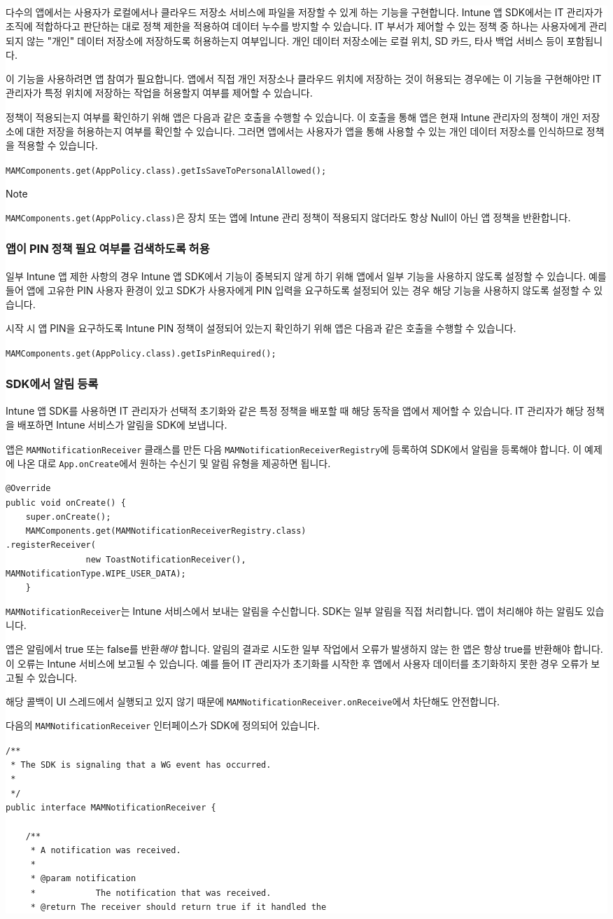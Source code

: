 다수의 앱에서는 사용자가 로컬에서나 클라우드 저장소 서비스에 파일을 저장할 수 있게 하는 기능을 구현합니다. Intune 앱 SDK에서는 IT 관리자가 조직에 적합하다고 판단하는 대로 정책 제한을 적용하여 데이터 누수를 방지할 수 있습니다.  IT 부서가 제어할 수 있는 정책 중 하나는 사용자에게 관리되지 않는 "개인" 데이터 저장소에 저장하도록 허용하는지 여부입니다. 개인 데이터 저장소에는 로컬 위치, SD 카드, 타사 백업 서비스 등이 포함됩니다.

이 기능을 사용하려면 앱 참여가 필요합니다. 앱에서 직접 개인 저장소나 클라우드 위치에 저장하는 것이 허용되는 경우에는 이 기능을 구현해야만 IT 관리자가 특정 위치에 저장하는 작업을 허용할지 여부를 제어할 수 있습니다.   

정책이 적용되는지 여부를 확인하기 위해 앱은 다음과 같은 호출을 수행할 수 있습니다. 이 호출을 통해 앱은 현재 Intune 관리자의 정책이 개인 저장소에 대한 저장을 허용하는지 여부를 확인할 수 있습니다. 그러면 앱에서는 사용자가 앱을 통해 사용할 수 있는 개인 데이터 저장소를 인식하므로 정책을 적용할 수 있습니다.

```
MAMComponents.get(AppPolicy.class).getIsSaveToPersonalAllowed();
```

> [!NOTE]
> `MAMComponents.get(AppPolicy.class)`은 장치 또는 앱에 Intune 관리 정책이 적용되지 않더라도 항상 Null이 아닌 앱 정책을 반환합니다.

### <a name="let-the-app-detect-if-a-pin-policy-is-required"></a>앱이 PIN 정책 필요 여부를 검색하도록 허용

일부 Intune 앱 제한 사항의 경우 Intune 앱 SDK에서 기능이 중복되지 않게 하기 위해 앱에서 일부 기능을 사용하지 않도록 설정할 수 있습니다. 예를 들어 앱에 고유한 PIN 사용자 환경이 있고 SDK가 사용자에게 PIN 입력을 요구하도록 설정되어 있는 경우 해당 기능을 사용하지 않도록 설정할 수 있습니다.

시작 시 앱 PIN을 요구하도록 Intune PIN 정책이 설정되어 있는지 확인하기 위해 앱은 다음과 같은 호출을 수행할 수 있습니다.

```
MAMComponents.get(AppPolicy.class).getIsPinRequired();
```

### <a name="register-for-notifications-from-the-sdk"></a>SDK에서 알림 등록  

Intune 앱 SDK를 사용하면 IT 관리자가 선택적 초기화와 같은 특정 정책을 배포할 때 해당 동작을 앱에서 제어할 수 있습니다. IT 관리자가 해당 정책을 배포하면 Intune 서비스가 알림을 SDK에 보냅니다.

앱은 `MAMNotificationReceiver` 클래스를 만든 다음 `MAMNotificationReceiverRegistry`에 등록하여 SDK에서 알림을 등록해야 합니다. 이 예제에 나온 대로 `App.onCreate`에서 원하는 수신기 및 알림 유형을 제공하면 됩니다.

```
@Override
public void onCreate() {
    super.onCreate();
    MAMComponents.get(MAMNotificationReceiverRegistry.class)
.registerReceiver(
                new ToastNotificationReceiver(),
MAMNotificationType.WIPE_USER_DATA);
    }
```

`MAMNotificationReceiver`는 Intune 서비스에서 보내는 알림을 수신합니다. SDK는 일부 알림을 직접 처리합니다. 앱이 처리해야 하는 알림도 있습니다.

앱은 알림에서 true 또는 false를 반환*해야* 합니다. 알림의 결과로 시도한 일부 작업에서 오류가 발생하지 않는 한 앱은 항상 true를 반환해야 합니다. 이 오류는 Intune 서비스에 보고될 수 있습니다. 예를 들어 IT 관리자가 초기화를 시작한 후 앱에서 사용자 데이터를 초기화하지 못한 경우 오류가 보고될 수 있습니다.

해당 콜백이 UI 스레드에서 실행되고 있지 않기 때문에 `MAMNotificationReceiver.onReceive`에서 차단해도 안전합니다.

다음의 `MAMNotificationReceiver` 인터페이스가 SDK에 정의되어 있습니다.

```
/**
 * The SDK is signaling that a WG event has occurred.
 *
 */
public interface MAMNotificationReceiver {

    /**
     * A notification was received.
     *
     * @param notification
     *            The notification that was received.
     * @return The receiver should return true if it handled the
```